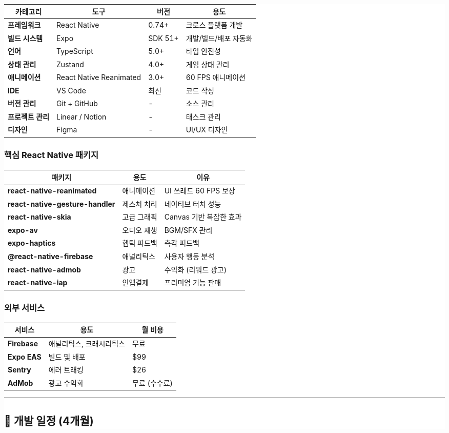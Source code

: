 | 카테고리 | 도구 | 버전 | 용도 |
|----------|------|------|------|
| **프레임워크** | React Native | 0.74+ | 크로스 플랫폼 개발 |
| **빌드 시스템** | Expo | SDK 51+ | 개발/빌드/배포 자동화 |
| **언어** | TypeScript | 5.0+ | 타입 안전성 |
| **상태 관리** | Zustand | 4.0+ | 게임 상태 관리 |
| **애니메이션** | React Native Reanimated | 3.0+ | 60 FPS 애니메이션 |
| **IDE** | VS Code | 최신 | 코드 작성 |
| **버전 관리** | Git + GitHub | - | 소스 관리 |
| **프로젝트 관리** | Linear / Notion | - | 태스크 관리 |
| **디자인** | Figma | - | UI/UX 디자인 |

### 핵심 React Native 패키지

| 패키지 | 용도 | 이유 |
|--------|------|------|
| **react-native-reanimated** | 애니메이션 | UI 쓰레드 60 FPS 보장 |
| **react-native-gesture-handler** | 제스처 처리 | 네이티브 터치 성능 |
| **react-native-skia** | 고급 그래픽 | Canvas 기반 복잡한 효과 |
| **expo-av** | 오디오 재생 | BGM/SFX 관리 |
| **expo-haptics** | 햅틱 피드백 | 촉각 피드백 |
| **@react-native-firebase** | 애널리틱스 | 사용자 행동 분석 |
| **react-native-admob** | 광고 | 수익화 (리워드 광고) |
| **react-native-iap** | 인앱결제 | 프리미엄 기능 판매 |

### 외부 서비스

| 서비스 | 용도 | 월 비용 |
|--------|------|---------|
| **Firebase** | 애널리틱스, 크래시리틱스 | 무료 |
| **Expo EAS** | 빌드 및 배포 | $99 |
| **Sentry** | 에러 트래킹 | $26 |
| **AdMob** | 광고 수익화 | 무료 (수수료) |

---

## 📅 개발 일정 (4개월)
